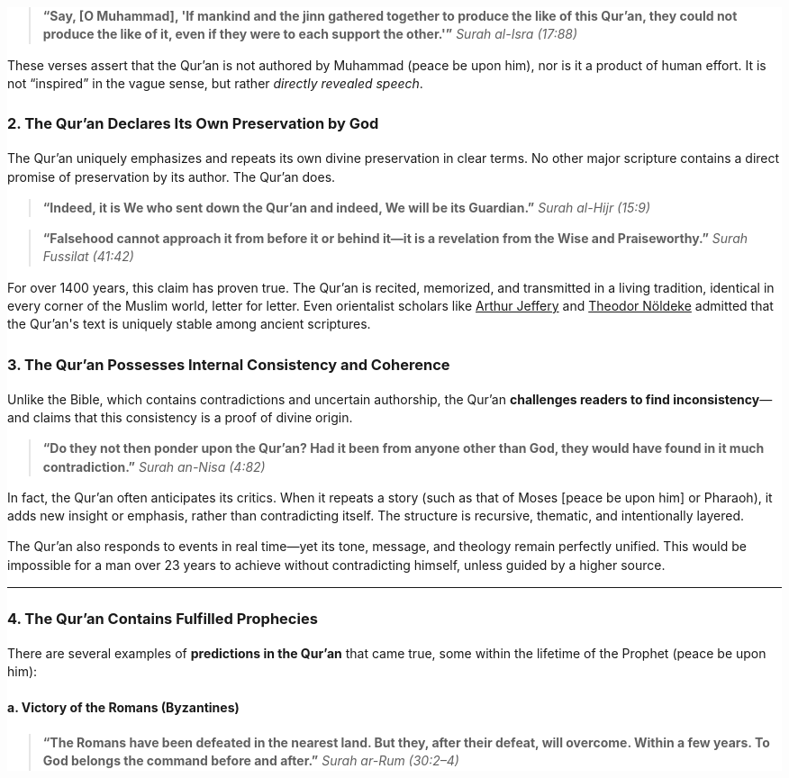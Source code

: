 > **“Say, \[O Muhammad], 'If mankind and the jinn gathered together to produce the like of this Qur’an, they could not produce the like of it, even if they were to each support the other.'”**
> *Surah al-Isra (17:88)*

These verses assert that the Qur’an is not authored by Muhammad (peace be upon him), nor is it a product of human effort. It is not “inspired” in the vague sense, but rather *directly revealed speech*.

### 2. **The Qur’an Declares Its Own Preservation by God**

The Qur’an uniquely emphasizes and repeats its own divine preservation in clear terms. No other major scripture contains a direct promise of preservation by its author. The Qur’an does.

> **“Indeed, it is We who sent down the Qur’an and indeed, We will be its Guardian.”**
> *Surah al-Hijr (15:9)*

> **“Falsehood cannot approach it from before it or behind it—it is a revelation from the Wise and Praiseworthy.”**
> *Surah Fussilat (41:42)*

For over 1400 years, this claim has proven true. The Qur’an is recited, memorized, and transmitted in a living tradition, identical in every corner of the Muslim world, letter for letter. Even orientalist scholars like [Arthur Jeffery](https://en.wikipedia.org/wiki/Arthur_Jeffery) and [Theodor Nöldeke](https://en.wikipedia.org/wiki/Theodor_N%C3%B6ldeke) admitted that the Qur’an's text is uniquely stable among ancient scriptures.

### 3. **The Qur’an Possesses Internal Consistency and Coherence**

Unlike the Bible, which contains contradictions and uncertain authorship, the Qur’an **challenges readers to find inconsistency**—and claims that this consistency is a proof of divine origin.

> **“Do they not then ponder upon the Qur’an? Had it been from anyone other than God, they would have found in it much contradiction.”**
> *Surah an-Nisa (4:82)*

In fact, the Qur’an often anticipates its critics. When it repeats a story (such as that of Moses \[peace be upon him] or Pharaoh), it adds new insight or emphasis, rather than contradicting itself. The structure is recursive, thematic, and intentionally layered.

The Qur’an also responds to events in real time—yet its tone, message, and theology remain perfectly unified. This would be impossible for a man over 23 years to achieve without contradicting himself, unless guided by a higher source.

---

### 4. **The Qur’an Contains Fulfilled Prophecies**

There are several examples of **predictions in the Qur’an** that came true, some within the lifetime of the Prophet (peace be upon him):

#### a. **Victory of the Romans (Byzantines)**

> **“The Romans have been defeated in the nearest land. But they, after their defeat, will overcome. Within a few years. To God belongs the command before and after.”**
> *Surah ar-Rum (30:2–4)*
